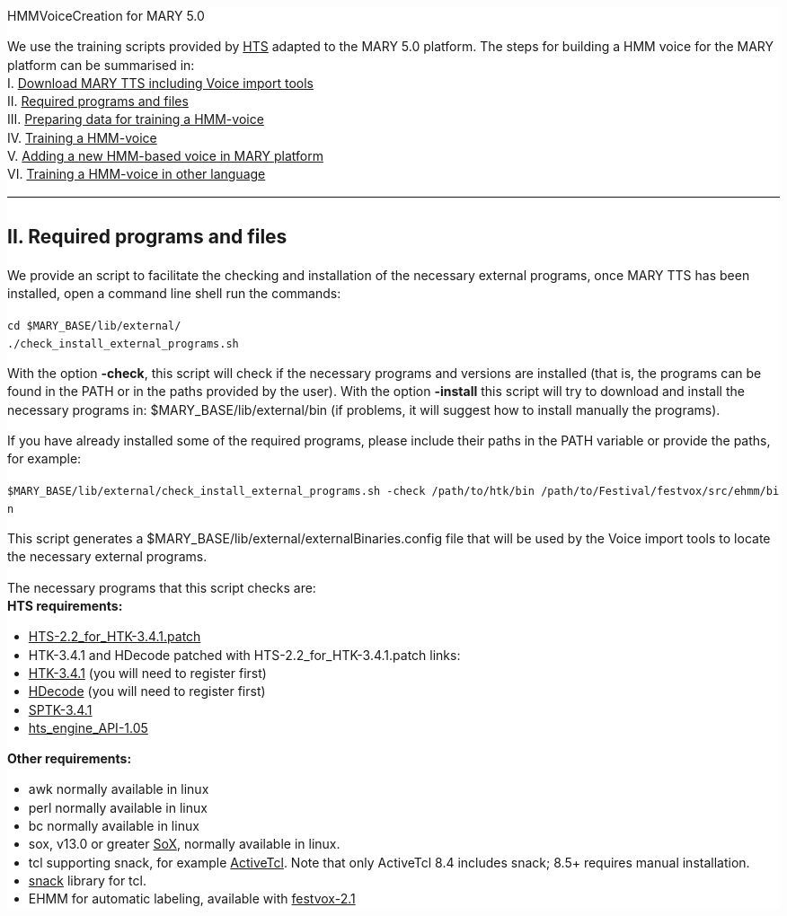 HMMVoiceCreation for MARY 5.0

We use the training scripts provided by [HTS](http://hts.sp.nitech.ac.jp/) adapted to the MARY 5.0 platform.
The steps for building a HMM voice for the MARY platform can be summarised in:  
I. [Download MARY TTS including Voice import tools](https://github.com/marc1s/marytts#readme)  
II. [Required programs and files](#stepII)  
III. [Preparing data for training a HMM-voice](#stepIII)  
IV. [Training a HMM-voice](#stepIV)   
V. [Adding a new HMM-based voice in MARY platform](#stepV)  
VI. [Training a HMM-voice in other language](#stepVI)  

***

## <a name="stepII" /> II. Required programs and files
We provide an script to facilitate the checking and installation of the necessary external programs, once MARY TTS has been installed, open a command line shell run the commands:  

    cd $MARY_BASE/lib/external/
    ./check_install_external_programs.sh

With the option **-check**, this script will check if the necessary programs and versions are installed (that is, the programs can be found in the PATH or in the paths provided by the user).
With the option **-install** this script will try to download and install the necessary programs in: $MARY_BASE/lib/external/bin (if problems, it will suggest how to install manually the programs).

If you have already installed some of the required programs, please include their paths in the PATH variable or provide the paths, for example:

    $MARY_BASE/lib/external/check_install_external_programs.sh -check /path/to/htk/bin /path/to/Festival/festvox/src/ehmm/bin

This script generates a $MARY_BASE/lib/external/externalBinaries.config file that will be used by the Voice import tools to locate the necessary external programs.

The necessary programs that this script checks are:  
**HTS requirements:**  
* [HTS-2.2_for_HTK-3.4.1.patch ](http://hts.sp.nitech.ac.jp/archives/2.2/HTS-2.2_for_HTK-3.4.1.tar.bz2)  
* HTK-3.4.1 and HDecode patched with HTS-2.2_for_HTK-3.4.1.patch links:  
* [HTK-3.4.1](http://htk.eng.cam.ac.uk/ftp/software/HTK-3.4.1.tar.gz) (you will need to register first)  
* [HDecode](http://htk.eng.cam.ac.uk/prot-docs/hdecode.shtml) (you will need to register first)  
* [SPTK-3.4.1](http://downloads.sourceforge.net/sp-tk/SPTK-3.4.1.tar.gz)  
* [hts_engine_API-1.05](http://downloads.sourceforge.net/hts-engine/hts_engine_API-1.05.tar.gz)  

**Other requirements:**  
* awk normally available in linux  
* perl normally available in linux  
* bc normally available in linux  
* sox, v13.0 or greater [SoX](http://sox.sourceforge.net/), normally available in linux.  
* tcl supporting snack, for example [ActiveTcl](http://www.activestate.com/Products/ActiveTcl/). Note that only ActiveTcl 8.4 includes snack; 8.5+ requires manual installation.  
* [snack](http://www.speech.kth.se/snack/download.html) library for tcl.  
* EHMM for automatic labeling, available with [festvox-2.1](http://festvox.org/download.html)  
